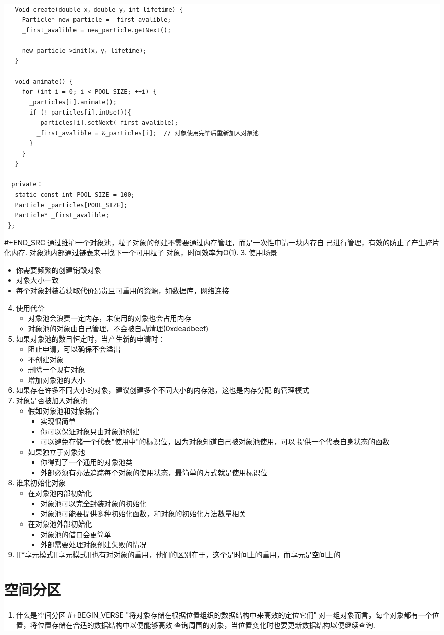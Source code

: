        Void create(double x，double y，int lifetime) {
         Particle* new_particle = _first_avalible;
         _first_avalible = new_particle.getNext();

         new_particle->init(x，y，lifetime);
       }

       void animate() {
         for (int i = 0; i < POOL_SIZE; ++i) {
           _particles[i].animate();
           if (!_particles[i].inUse()){
             _particles[i].setNext(_first_avalible);
             _first_avalible = &_particles[i];  // 对象使用完毕后重新加入对象池
           }
         }
       }

      private：
       static const int POOL_SIZE = 100;
       Particle _particles[POOL_SIZE];
       Particle* _first_avalible;
     };
   #+END_SRC
   通过维护一个对象池，粒子对象的创建不需要通过内存管理，而是一次性申请一块内存自
   己进行管理，有效的防止了产生碎片化内存. 对象池内部通过链表来寻找下一个可用粒子
   对象，时间效率为O(1).
3. 使用场景
   * 你需要频繁的创建销毁对象
   * 对象大小一致
   * 每个对象封装着获取代价昂贵且可重用的资源，如数据库，网络连接
4. 使用代价
   * 对象池会浪费一定内存，未使用的对象也会占用内存
   * 对象池的对象由自己管理，不会被自动清理(0xdeadbeef)
5. 如果对象池的数目恒定时，当产生新的申请时：
   * 阻止申请，可以确保不会溢出
   * 不创建对象
   * 删除一个现有对象
   * 增加对象池的大小
6. 如果存在许多不同大小的对象，建议创建多个不同大小的内存池，这也是内存分配
   的管理模式
7. 对象是否被加入对象池
   * 假如对象池和对象耦合
     - 实现很简单
     - 你可以保证对象只由对象池创建
     - 可以避免存储一个代表"使用中"的标识位，因为对象知道自己被对象池使用，可以
       提供一个代表自身状态的函数
   * 如果独立于对象池
     - 你得到了一个通用的对象池类
     - 外部必须有办法追踪每个对象的使用状态，最简单的方式就是使用标识位
8. 谁来初始化对象
   * 在对象池内部初始化
     - 对象池可以完全封装对象的初始化
     - 对象池可能要提供多种初始化函数，和对象的初始化方法数量相关
   * 在对象池外部初始化
     - 对象池的借口会更简单
     - 外部需要处理对象创建失败的情况
9. [[*享元模式][享元模式]]也有对对象的重用，他们的区别在于，这个是时间上的重用，而享元是空间上的
# 空间分区
1. 什么是空间分区
   #+BEGIN_VERSE
   "将对象存储在根据位置组织的数据结构中来高效的定位它们"
   对一组对象而言，每个对象都有一个位置，将位置存储在合适的数据结构中以便能够高效
   查询周围的对象，当位置变化时也要更新数据结构以便继续查询.

[^1]: mvc是一种软件架构模式，将应用程序分为模型，视图和控制器并让他们相互分离，独自变化，以便于开发，测试，维护。